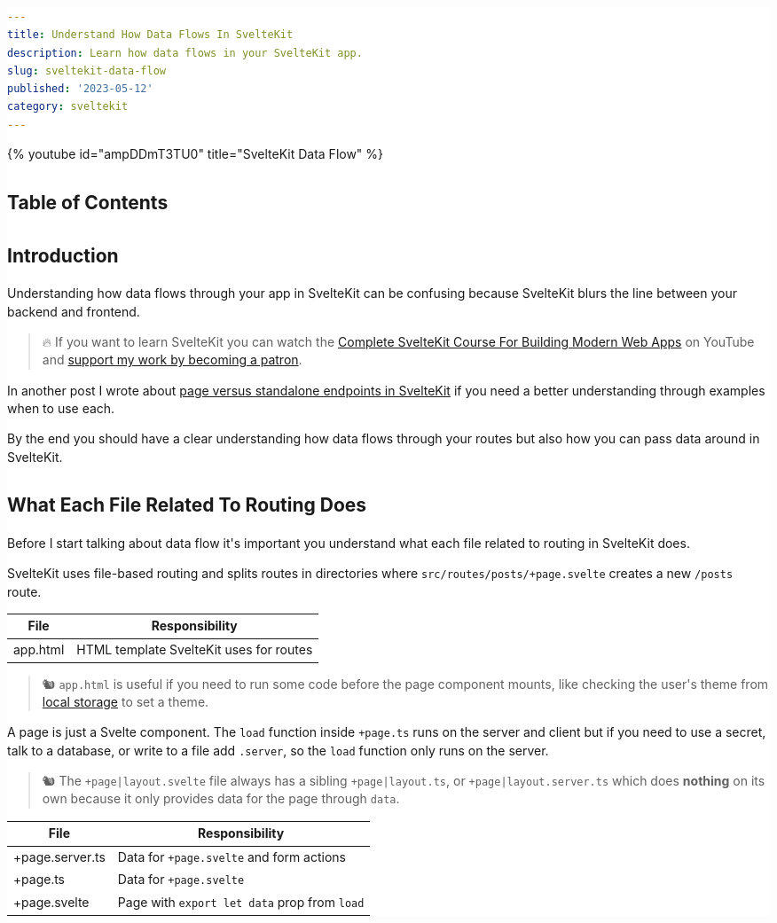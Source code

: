 ```yaml
---
title: Understand How Data Flows In SvelteKit
description: Learn how data flows in your SvelteKit app.
slug: sveltekit-data-flow
published: '2023-05-12'
category: sveltekit
---
```


{% youtube id="ampDDmT3TU0" title="SvelteKit Data Flow" %}

## Table of Contents

## Introduction

Understanding how data flows through your app in SvelteKit can be confusing because SvelteKit blurs the line between your backend and frontend.

> 🔥 If you want to learn SvelteKit you can watch the [Complete SvelteKit Course For Building Modern Web Apps](https://www.youtube.com/watch?v=MoGkX4RvZ38) on YouTube and [support my work by becoming a patron](https://www.patreon.com/joyofcode).

In another post I wrote about [page versus standalone endpoints in SvelteKit](https://joyofcode.xyz/using-sveltekit-endpoints) if you need a better understanding through examples when to use each.

By the end you should have a clear understanding how data flows through your routes but also how you can pass data around in SvelteKit.

## What Each File Related To Routing Does

Before I start talking about data flow it's important you understand what each file related to routing in SvelteKit does.

SvelteKit uses file-based routing and splits routes in directories where `src/routes/posts/+page.svelte` creates a new `/posts` route.

| File     | Responsibility                          |
| -------- | --------------------------------------- |
| app.html | HTML template SvelteKit uses for routes |

> 🐿️ `app.html` is useful if you need to run some code before the page component mounts, like checking the user's theme from [local storage](https://developer.mozilla.org/en-US/docs/Web/API/Window/localStorage) to set a theme.

A page is just a Svelte component. The `load` function inside `+page.ts` runs on the server and client but if you need to use a secret, talk to a database, or write to a file add `.server`, so the `load` function only runs on the server.

> 🐿️ The `+page|layout.svelte` file always has a sibling `+page|layout.ts`, or `+page|layout.server.ts` which does **nothing** on its own because it only provides data for the page through `data`.

| File            | Responsibility                               |
| --------------- | -------------------------------------------- |
| +page.server.ts | Data for `+page.svelte` and form actions     |
| +page.ts        | Data for `+page.svelte`                      |
| +page.svelte    | Page with `export let data` prop from `load` |

